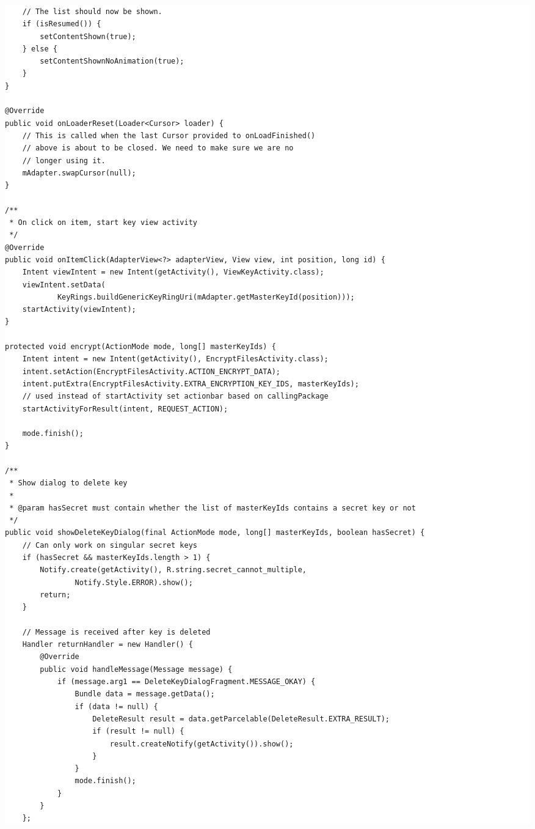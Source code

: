         // The list should now be shown.
        if (isResumed()) {
            setContentShown(true);
        } else {
            setContentShownNoAnimation(true);
        }
    }

    @Override
    public void onLoaderReset(Loader<Cursor> loader) {
        // This is called when the last Cursor provided to onLoadFinished()
        // above is about to be closed. We need to make sure we are no
        // longer using it.
        mAdapter.swapCursor(null);
    }

    /**
     * On click on item, start key view activity
     */
    @Override
    public void onItemClick(AdapterView<?> adapterView, View view, int position, long id) {
        Intent viewIntent = new Intent(getActivity(), ViewKeyActivity.class);
        viewIntent.setData(
                KeyRings.buildGenericKeyRingUri(mAdapter.getMasterKeyId(position)));
        startActivity(viewIntent);
    }

    protected void encrypt(ActionMode mode, long[] masterKeyIds) {
        Intent intent = new Intent(getActivity(), EncryptFilesActivity.class);
        intent.setAction(EncryptFilesActivity.ACTION_ENCRYPT_DATA);
        intent.putExtra(EncryptFilesActivity.EXTRA_ENCRYPTION_KEY_IDS, masterKeyIds);
        // used instead of startActivity set actionbar based on callingPackage
        startActivityForResult(intent, REQUEST_ACTION);

        mode.finish();
    }

    /**
     * Show dialog to delete key
     *
     * @param hasSecret must contain whether the list of masterKeyIds contains a secret key or not
     */
    public void showDeleteKeyDialog(final ActionMode mode, long[] masterKeyIds, boolean hasSecret) {
        // Can only work on singular secret keys
        if (hasSecret && masterKeyIds.length > 1) {
            Notify.create(getActivity(), R.string.secret_cannot_multiple,
                    Notify.Style.ERROR).show();
            return;
        }

        // Message is received after key is deleted
        Handler returnHandler = new Handler() {
            @Override
            public void handleMessage(Message message) {
                if (message.arg1 == DeleteKeyDialogFragment.MESSAGE_OKAY) {
                    Bundle data = message.getData();
                    if (data != null) {
                        DeleteResult result = data.getParcelable(DeleteResult.EXTRA_RESULT);
                        if (result != null) {
                            result.createNotify(getActivity()).show();
                        }
                    }
                    mode.finish();
                }
            }
        };
